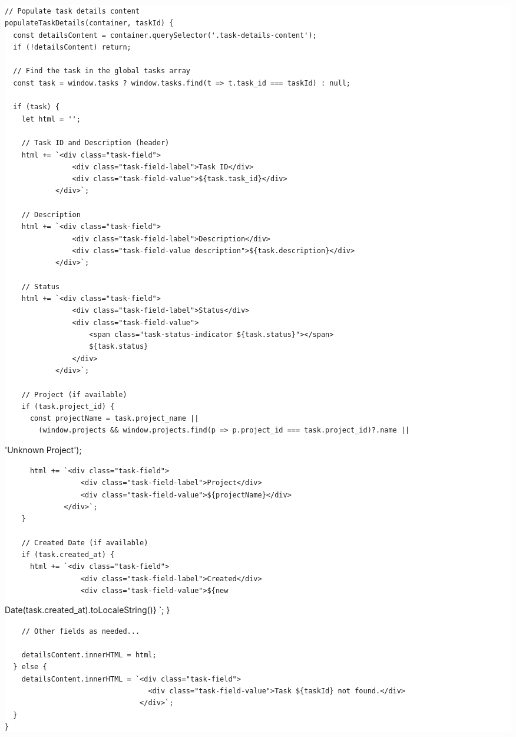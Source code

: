     // Populate task details content
    populateTaskDetails(container, taskId) {
      const detailsContent = container.querySelector('.task-details-content');
      if (!detailsContent) return;

      // Find the task in the global tasks array
      const task = window.tasks ? window.tasks.find(t => t.task_id === taskId) : null;

      if (task) {
        let html = '';

        // Task ID and Description (header)
        html += `<div class="task-field">
                    <div class="task-field-label">Task ID</div>
                    <div class="task-field-value">${task.task_id}</div>
                </div>`;

        // Description
        html += `<div class="task-field">
                    <div class="task-field-label">Description</div>
                    <div class="task-field-value description">${task.description}</div>
                </div>`;

        // Status
        html += `<div class="task-field">
                    <div class="task-field-label">Status</div>
                    <div class="task-field-value">
                        <span class="task-status-indicator ${task.status}"></span>
                        ${task.status}
                    </div>
                </div>`;

        // Project (if available)
        if (task.project_id) {
          const projectName = task.project_name ||
            (window.projects && window.projects.find(p => p.project_id === task.project_id)?.name ||
  'Unknown Project');

          html += `<div class="task-field">
                      <div class="task-field-label">Project</div>
                      <div class="task-field-value">${projectName}</div>
                  </div>`;
        }

        // Created Date (if available)
        if (task.created_at) {
          html += `<div class="task-field">
                      <div class="task-field-label">Created</div>
                      <div class="task-field-value">${new
  Date(task.created_at).toLocaleString()}</div>
                  </div>`;
        }

        // Other fields as needed...

        detailsContent.innerHTML = html;
      } else {
        detailsContent.innerHTML = `<div class="task-field">
                                      <div class="task-field-value">Task ${taskId} not found.</div>
                                    </div>`;
      }
    }
